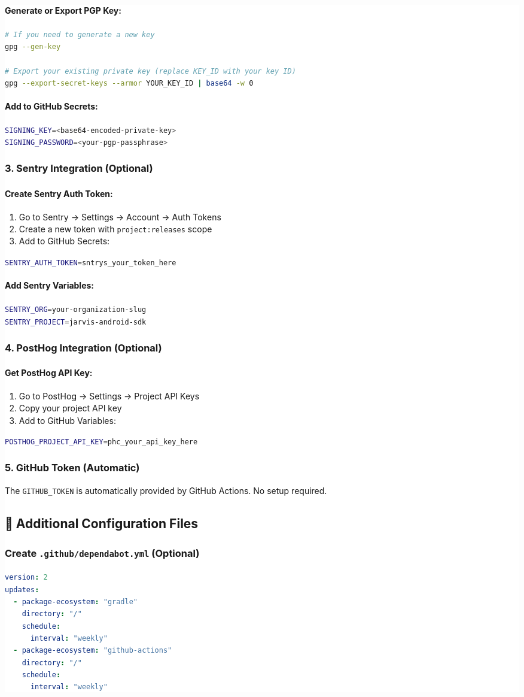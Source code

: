 #### Generate or Export PGP Key:
```bash
# If you need to generate a new key
gpg --gen-key

# Export your existing private key (replace KEY_ID with your key ID)
gpg --export-secret-keys --armor YOUR_KEY_ID | base64 -w 0
```

#### Add to GitHub Secrets:
```bash
SIGNING_KEY=<base64-encoded-private-key>
SIGNING_PASSWORD=<your-pgp-passphrase>
```

### 3. Sentry Integration (Optional)

#### Create Sentry Auth Token:
1. Go to Sentry → Settings → Account → Auth Tokens
2. Create a new token with `project:releases` scope
3. Add to GitHub Secrets:

```bash
SENTRY_AUTH_TOKEN=sntrys_your_token_here
```

#### Add Sentry Variables:
```bash
SENTRY_ORG=your-organization-slug
SENTRY_PROJECT=jarvis-android-sdk
```

### 4. PostHog Integration (Optional)

#### Get PostHog API Key:
1. Go to PostHog → Settings → Project API Keys
2. Copy your project API key
3. Add to GitHub Variables:

```bash
POSTHOG_PROJECT_API_KEY=phc_your_api_key_here
```

### 5. GitHub Token (Automatic)

The `GITHUB_TOKEN` is automatically provided by GitHub Actions. No setup required.

## 🔧 Additional Configuration Files

### Create `.github/dependabot.yml` (Optional)
```yaml
version: 2
updates:
  - package-ecosystem: "gradle"
    directory: "/"
    schedule:
      interval: "weekly"
  - package-ecosystem: "github-actions"
    directory: "/"
    schedule:
      interval: "weekly"
```
